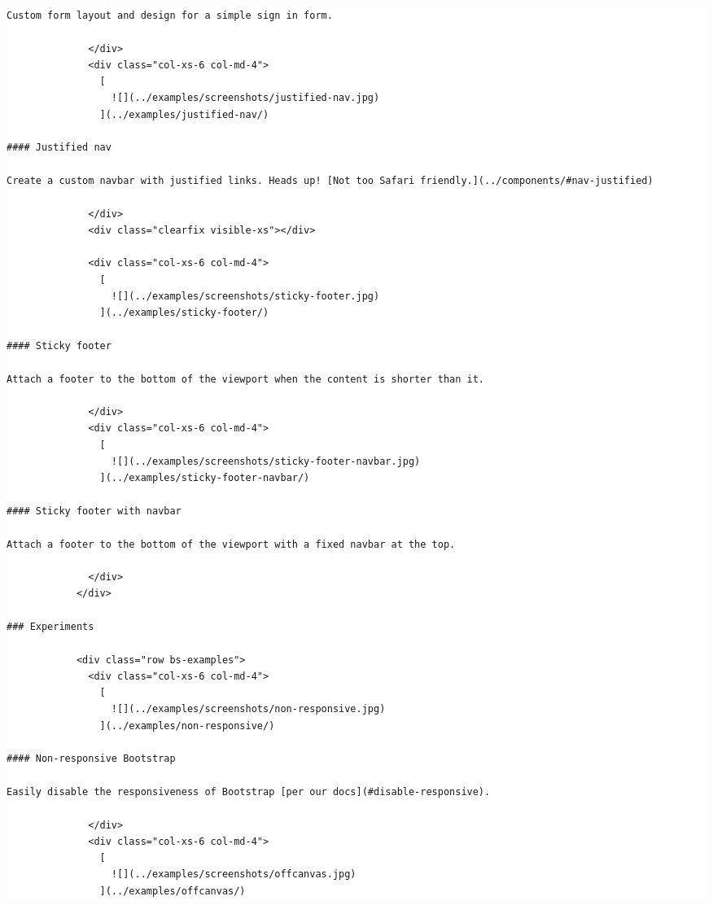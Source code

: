     Custom form layout and design for a simple sign in form.

                  </div>
                  <div class="col-xs-6 col-md-4">
                    [
                      ![](../examples/screenshots/justified-nav.jpg)
                    ](../examples/justified-nav/)

    #### Justified nav

    Create a custom navbar with justified links. Heads up! [Not too Safari friendly.](../components/#nav-justified)

                  </div>
                  <div class="clearfix visible-xs"></div>

                  <div class="col-xs-6 col-md-4">
                    [
                      ![](../examples/screenshots/sticky-footer.jpg)
                    ](../examples/sticky-footer/)

    #### Sticky footer

    Attach a footer to the bottom of the viewport when the content is shorter than it.

                  </div>
                  <div class="col-xs-6 col-md-4">
                    [
                      ![](../examples/screenshots/sticky-footer-navbar.jpg)
                    ](../examples/sticky-footer-navbar/)

    #### Sticky footer with navbar

    Attach a footer to the bottom of the viewport with a fixed navbar at the top.

                  </div>
                </div>

    ### Experiments

                <div class="row bs-examples">
                  <div class="col-xs-6 col-md-4">
                    [
                      ![](../examples/screenshots/non-responsive.jpg)
                    ](../examples/non-responsive/)

    #### Non-responsive Bootstrap

    Easily disable the responsiveness of Bootstrap [per our docs](#disable-responsive).

                  </div>
                  <div class="col-xs-6 col-md-4">
                    [
                      ![](../examples/screenshots/offcanvas.jpg)
                    ](../examples/offcanvas/)
